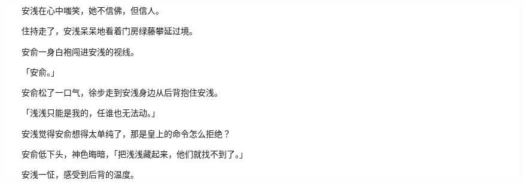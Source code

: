 &emsp;&emsp;安浅在心中嗤笑，她不信佛，但信人。  
  
&emsp;&emsp;住持走了，安浅呆呆地看着门房绿藤攀延过境。  
  
&emsp;&emsp;安俞一身白袍闯进安浅的视线。  
  
&emsp;&emsp;「安俞。」  
  
&emsp;&emsp;安俞松了一口气，徐步走到安浅身边从后背抱住安浅。  
  
&emsp;&emsp;「浅浅只能是我的，任谁也无法动。」  
  
&emsp;&emsp;安浅觉得安俞想得太单纯了，那是皇上的命令怎么拒绝？  
  
&emsp;&emsp;安俞低下头，神色晦暗，「把浅浅藏起来，他们就找不到了。」  
  
&emsp;&emsp;安浅一怔，感受到后背的温度。  
  

